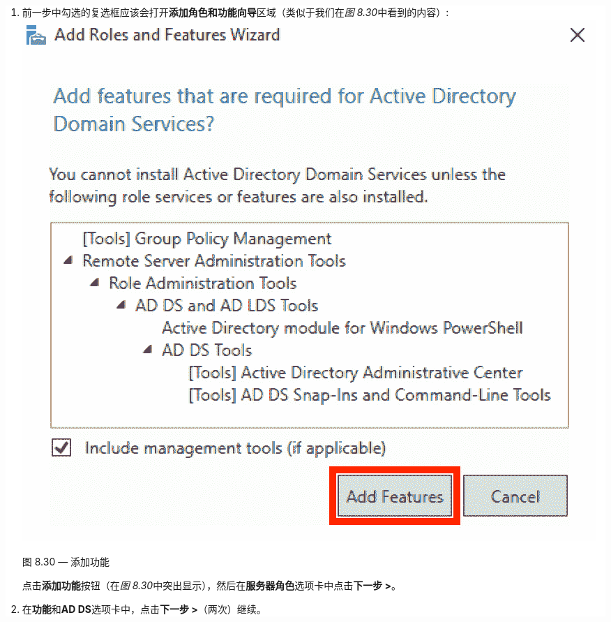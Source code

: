 1.  前一步中勾选的复选框应该会打开**添加角色和功能向导**区域（类似于我们在*图 8.30*中看到的内容）:![](img/B19755_08_30.jpg)

    图 8.30 — 添加功能

    点击**添加功能**按钮（在*图 8.30*中突出显示），然后在**服务器角色**选项卡中点击**下一步 >**。

1.  在**功能**和**AD DS**选项卡中，点击**下一步 >**（两次）继续。
